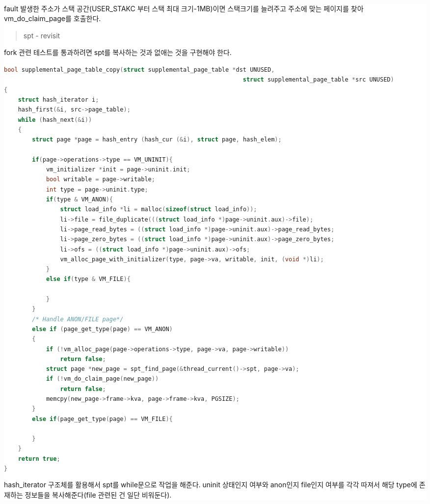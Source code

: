 fault 발생한 주소가 스택 공간(USER_STAKC 부터 스택 최대 크기-1MB)이면 스택크기를 늘려주고 주소에 맞는 페이지를 찾아 vm_do_claim_page를 호출한다.

>spt - revisit

fork 관련 테스트를 통과하려면 spt를 복사하는 것과 없애는 것을 구현해야 한다.

```c
bool supplemental_page_table_copy(struct supplemental_page_table *dst UNUSED,
																	struct supplemental_page_table *src UNUSED)
{
	struct hash_iterator i;
	hash_first(&i, src->page_table);
	while (hash_next(&i))
	{
		struct page *page = hash_entry (hash_cur (&i), struct page, hash_elem);

		if(page->operations->type == VM_UNINIT){
			vm_initializer *init = page->uninit.init;
			bool writable = page->writable;
			int type = page->uninit.type;
			if(type & VM_ANON){
				struct load_info *li = malloc(sizeof(struct load_info));
				li->file = file_duplicate(((struct load_info *)page->uninit.aux)->file);
				li->page_read_bytes = ((struct load_info *)page->uninit.aux)->page_read_bytes;
				li->page_zero_bytes = ((struct load_info *)page->uninit.aux)->page_zero_bytes;
				li->ofs = ((struct load_info *)page->uninit.aux)->ofs;
				vm_alloc_page_with_initializer(type, page->va, writable, init, (void *)li);
			}
			else if(type & VM_FILE){

			}
		}
		/* Handle ANON/FILE page*/
		else if (page_get_type(page) == VM_ANON)
		{
			if (!vm_alloc_page(page->operations->type, page->va, page->writable))
				return false;
			struct page *new_page = spt_find_page(&thread_current()->spt, page->va);
			if (!vm_do_claim_page(new_page))
				return false;
			memcpy(new_page->frame->kva, page->frame->kva, PGSIZE);
		}
		else if(page_get_type(page) == VM_FILE){

		}
	}
	return true;
}
```
hash_iterator 구조체를 활용해서 spt를 while문으로 작업을 해준다. uninit 상태인지 여부와 anon인지 file인지 여부를 각각 따져서 해당 type에 존재하는 정보들을 복사해준다(file 관련된 건 일단 비워둔다).
